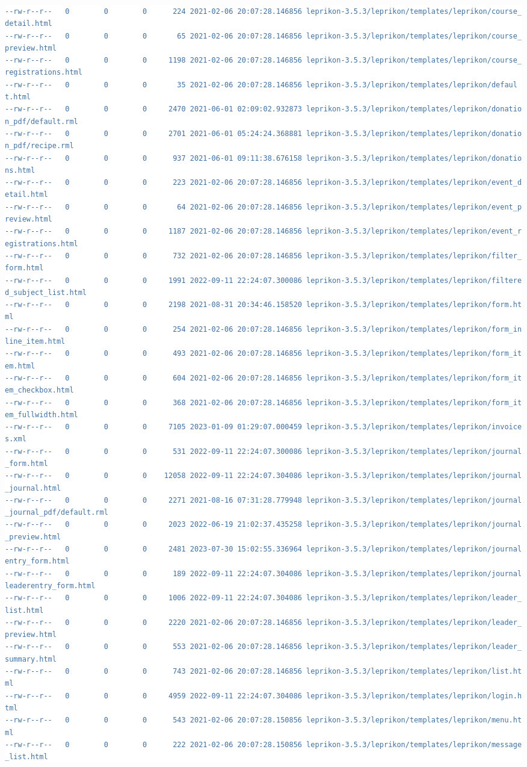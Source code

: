 ```diff
--rw-r--r--   0        0        0      224 2021-02-06 20:07:28.146856 leprikon-3.5.3/leprikon/templates/leprikon/course_detail.html
--rw-r--r--   0        0        0       65 2021-02-06 20:07:28.146856 leprikon-3.5.3/leprikon/templates/leprikon/course_preview.html
--rw-r--r--   0        0        0     1198 2021-02-06 20:07:28.146856 leprikon-3.5.3/leprikon/templates/leprikon/course_registrations.html
--rw-r--r--   0        0        0       35 2021-02-06 20:07:28.146856 leprikon-3.5.3/leprikon/templates/leprikon/default.html
--rw-r--r--   0        0        0     2470 2021-06-01 02:09:02.932873 leprikon-3.5.3/leprikon/templates/leprikon/donation_pdf/default.rml
--rw-r--r--   0        0        0     2701 2021-06-01 05:24:24.368881 leprikon-3.5.3/leprikon/templates/leprikon/donation_pdf/recipe.rml
--rw-r--r--   0        0        0      937 2021-06-01 09:11:38.676158 leprikon-3.5.3/leprikon/templates/leprikon/donations.html
--rw-r--r--   0        0        0      223 2021-02-06 20:07:28.146856 leprikon-3.5.3/leprikon/templates/leprikon/event_detail.html
--rw-r--r--   0        0        0       64 2021-02-06 20:07:28.146856 leprikon-3.5.3/leprikon/templates/leprikon/event_preview.html
--rw-r--r--   0        0        0     1187 2021-02-06 20:07:28.146856 leprikon-3.5.3/leprikon/templates/leprikon/event_registrations.html
--rw-r--r--   0        0        0      732 2021-02-06 20:07:28.146856 leprikon-3.5.3/leprikon/templates/leprikon/filter_form.html
--rw-r--r--   0        0        0     1991 2022-09-11 22:24:07.300086 leprikon-3.5.3/leprikon/templates/leprikon/filtered_subject_list.html
--rw-r--r--   0        0        0     2198 2021-08-31 20:34:46.158520 leprikon-3.5.3/leprikon/templates/leprikon/form.html
--rw-r--r--   0        0        0      254 2021-02-06 20:07:28.146856 leprikon-3.5.3/leprikon/templates/leprikon/form_inline_item.html
--rw-r--r--   0        0        0      493 2021-02-06 20:07:28.146856 leprikon-3.5.3/leprikon/templates/leprikon/form_item.html
--rw-r--r--   0        0        0      604 2021-02-06 20:07:28.146856 leprikon-3.5.3/leprikon/templates/leprikon/form_item_checkbox.html
--rw-r--r--   0        0        0      368 2021-02-06 20:07:28.146856 leprikon-3.5.3/leprikon/templates/leprikon/form_item_fullwidth.html
--rw-r--r--   0        0        0     7105 2023-01-09 01:29:07.000459 leprikon-3.5.3/leprikon/templates/leprikon/invoices.xml
--rw-r--r--   0        0        0      531 2022-09-11 22:24:07.300086 leprikon-3.5.3/leprikon/templates/leprikon/journal_form.html
--rw-r--r--   0        0        0    12058 2022-09-11 22:24:07.304086 leprikon-3.5.3/leprikon/templates/leprikon/journal_journal.html
--rw-r--r--   0        0        0     2271 2021-08-16 07:31:28.779948 leprikon-3.5.3/leprikon/templates/leprikon/journal_journal_pdf/default.rml
--rw-r--r--   0        0        0     2023 2022-06-19 21:02:37.435258 leprikon-3.5.3/leprikon/templates/leprikon/journal_preview.html
--rw-r--r--   0        0        0     2481 2023-07-30 15:02:55.336964 leprikon-3.5.3/leprikon/templates/leprikon/journalentry_form.html
--rw-r--r--   0        0        0      189 2022-09-11 22:24:07.304086 leprikon-3.5.3/leprikon/templates/leprikon/journalleaderentry_form.html
--rw-r--r--   0        0        0     1006 2022-09-11 22:24:07.304086 leprikon-3.5.3/leprikon/templates/leprikon/leader_list.html
--rw-r--r--   0        0        0     2220 2021-02-06 20:07:28.146856 leprikon-3.5.3/leprikon/templates/leprikon/leader_preview.html
--rw-r--r--   0        0        0      553 2021-02-06 20:07:28.146856 leprikon-3.5.3/leprikon/templates/leprikon/leader_summary.html
--rw-r--r--   0        0        0      743 2021-02-06 20:07:28.146856 leprikon-3.5.3/leprikon/templates/leprikon/list.html
--rw-r--r--   0        0        0     4959 2022-09-11 22:24:07.304086 leprikon-3.5.3/leprikon/templates/leprikon/login.html
--rw-r--r--   0        0        0      543 2021-02-06 20:07:28.150856 leprikon-3.5.3/leprikon/templates/leprikon/menu.html
--rw-r--r--   0        0        0      222 2021-02-06 20:07:28.150856 leprikon-3.5.3/leprikon/templates/leprikon/message_list.html
```
